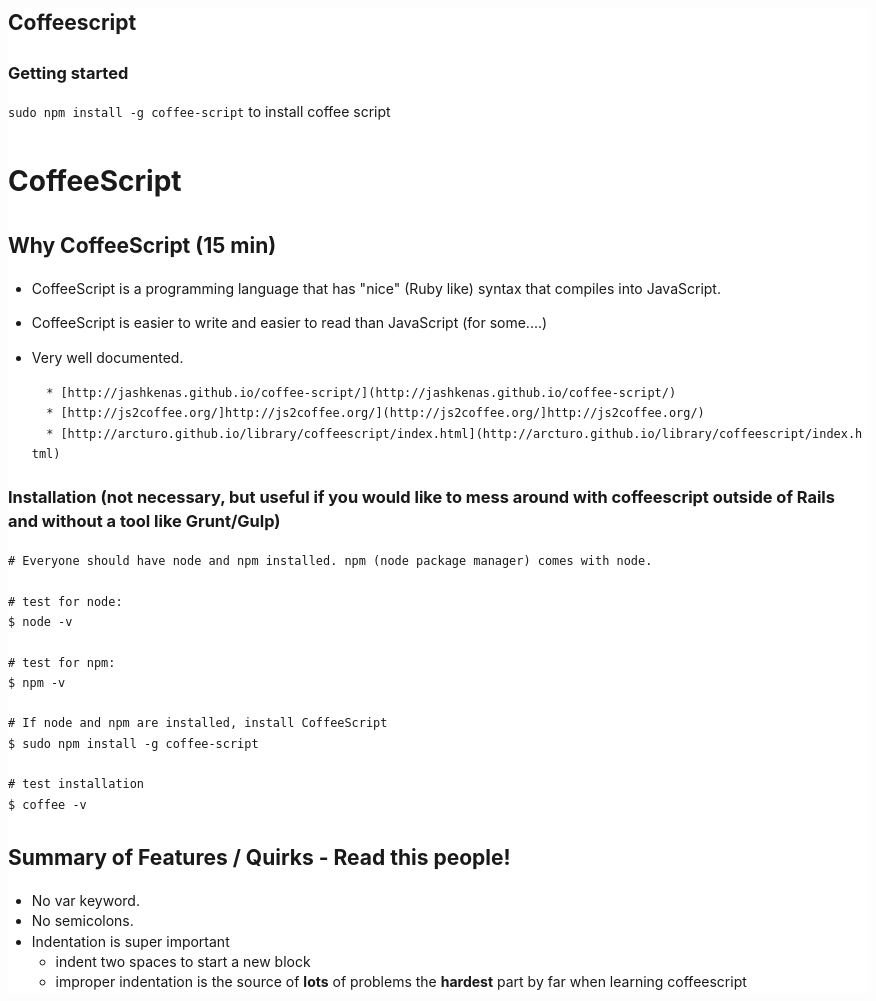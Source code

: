 ## Coffeescript

### Getting started 

`sudo npm install -g coffee-script` to install coffee script

# CoffeeScript

## Why CoffeeScript (15 min)

* CoffeeScript is a programming language that has "nice" (Ruby like) syntax that compiles into JavaScript.
* CoffeeScript is easier to write and easier to read than JavaScript (for some....)
* Very well documented.

		* [http://jashkenas.github.io/coffee-script/](http://jashkenas.github.io/coffee-script/)
		* [http://js2coffee.org/]http://js2coffee.org/](http://js2coffee.org/]http://js2coffee.org/)
		* [http://arcturo.github.io/library/coffeescript/index.html](http://arcturo.github.io/library/coffeescript/index.html)

### Installation (not necessary, but useful if you would like to mess around with coffeescript outside of Rails and without a tool like Grunt/Gulp)

	# Everyone should have node and npm installed. npm (node package manager) comes with node.

	# test for node:
	$ node -v

	# test for npm:
	$ npm -v

	# If node and npm are installed, install CoffeeScript
	$ sudo npm install -g coffee-script

	# test installation
	$ coffee -v

## Summary of Features / Quirks - Read this people!

* No var keyword.
* No semicolons.
* Indentation is super important
	* indent two spaces to start a new block
	* improper indentation is the source of __lots__ of problems the __hardest__ part by far when learning coffeescript
